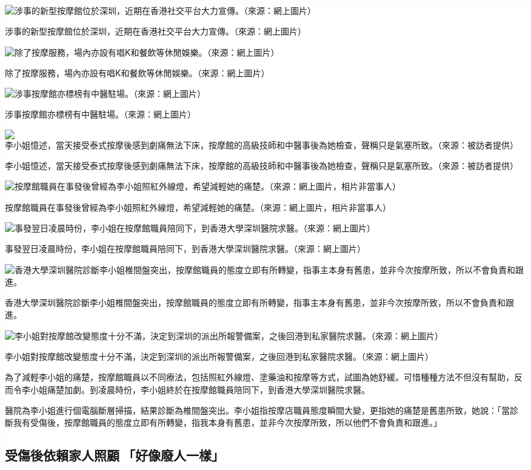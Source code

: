 

 ![涉事的新型按摩館位於深圳，近期在香港社交平台大力宣傳。（來源：網上圖片）](https://image.hkhl.hk/f/1024p0/0x0/100/none/e568698ec06780c53555e9f656a23202/2025-02/2_0_57.jpg)


涉事的新型按摩館位於深圳，近期在香港社交平台大力宣傳。（來源：網上圖片）



 ![除了按摩服務，場內亦設有唱K和餐飲等休閒娛樂。（來源：網上圖片）](https://image.hkhl.hk/f/1024p0/0x0/100/none/0ea35a64d8cd1a30ec566c7e64c31b0c/2025-02/3_2_18.jpg)


除了按摩服務，場內亦設有唱K和餐飲等休閒娛樂。（來源：網上圖片）



 ![涉事按摩館亦標榜有中醫駐場。（來源：網上圖片）](https://image.hkhl.hk/f/1024p0/0x0/100/none/dc186793e2cb2afe7b9f084b0ef63833/2025-02/4_1_26.jpg)


涉事按摩館亦標榜有中醫駐場。（來源：網上圖片）



 ![李小姐憶述，當天接受泰式按摩後感到劇痛無法下床，按摩館的高級技師和中醫事後為她檢查，聲稱只是氣塞所致。（來源：被訪者提供）](https://image.hkhl.hk/f/1024p0/0x0/100/none/ccfe997db401c4614c37db39004f2838/2025-02/5_2_18.jpg)


李小姐憶述，當天接受泰式按摩後感到劇痛無法下床，按摩館的高級技師和中醫事後為她檢查，聲稱只是氣塞所致。（來源：被訪者提供）



 ![按摩館職員在事發後曾經為李小姐照紅外線燈，希望減輕她的痛楚。（來源：網上圖片，相片非當事人）](https://image.hkhl.hk/f/1024p0/0x0/100/none/9d9f11a8d6272b98c96fe40bc761178b/2025-02/6_1_23.jpg)


按摩館職員在事發後曾經為李小姐照紅外線燈，希望減輕她的痛楚。（來源：網上圖片，相片非當事人）



 ![事發翌日凌晨時份，李小姐在按摩館職員陪同下，到香港大學深圳醫院求醫。（來源：網上圖片）](https://image.hkhl.hk/f/1024p0/0x0/100/none/2b746935af32933501f0cad5086704c5/2025-02/7_0_21.jpg)


事發翌日凌晨時份，李小姐在按摩館職員陪同下，到香港大學深圳醫院求醫。（來源：網上圖片）



 ![香港大學深圳醫院診斷李小姐椎間盤突出，按摩館職員的態度立即有所轉變，指事主本身有舊患，並非今次按摩所致，所以不會負責和跟進。](https://image.hkhl.hk/f/1024p0/0x0/100/none/b3a70f9cf27104971cd438ac0b6065a7/2025-02/8_0_12.jpg)


香港大學深圳醫院診斷李小姐椎間盤突出，按摩館職員的態度立即有所轉變，指事主本身有舊患，並非今次按摩所致，所以不會負責和跟進。



 ![李小姐對按摩館改變態度十分不滿，決定到深圳的派出所報警備案，之後回港到私家醫院求醫。（來源：網上圖片）](https://image.hkhl.hk/f/1024p0/0x0/100/none/cca8b079924af5030c68c5775211292c/2025-02/9_1_19.jpg)


李小姐對按摩館改變態度十分不滿，決定到深圳的派出所報警備案，之後回港到私家醫院求醫。（來源：網上圖片）




為了減輕李小姐的痛楚，按摩館職員以不同療法，包括照紅外線燈、塗藥油和按摩等方式，試圖為她舒緩。可惜種種方法不但沒有幫助，反而令李小姐痛楚加劇。到凌晨時份，李小姐終於在按摩館職員陪同下，到香港大學深圳醫院求醫。

醫院為李小姐進行個電腦斷層掃描，結果診斷為椎間盤突出。李小姐指按摩店職員態度瞬間大變，更指她的痛楚是舊患所致，她說：「當診斷我有受傷後，按摩館職員的態度立即有所轉變，指我本身有舊患，並非今次按摩所致，所以他們不會負責和跟進。」

受傷後依賴家人照顧 「好像廢人一樣」
------------------
